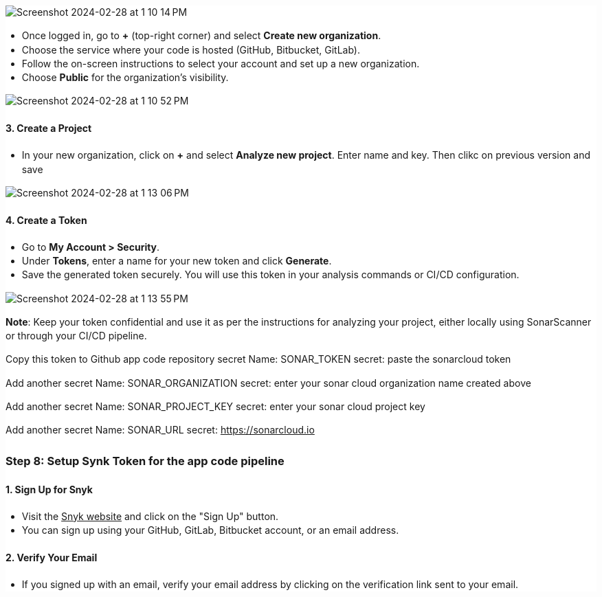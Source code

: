 
![Screenshot 2024-02-28 at 1 10 14 PM](https://github.com/cloudcore-hub/Kubernetes-DevSecOps-CI-CD-Project/assets/88560609/156b1b9e-d956-4230-9008-6cd92768b834)

- Once logged in, go to **+** (top-right corner) and select **Create new organization**.
- Choose the service where your code is hosted (GitHub, Bitbucket, GitLab).
- Follow the on-screen instructions to select your account and set up a new organization.
- Choose **Public** for the organization’s visibility.

![Screenshot 2024-02-28 at 1 10 52 PM](https://github.com/cloudcore-hub/Kubernetes-DevSecOps-CI-CD-Project/assets/88560609/5323ca56-5186-4cd9-b8ac-1e665244876c)


#### 3. Create a Project

- In your new organization, click on **+** and select **Analyze new project**. Enter name and key. Then clikc on previous version and save

![Screenshot 2024-02-28 at 1 13 06 PM](https://github.com/cloudcore-hub/Kubernetes-DevSecOps-CI-CD-Project/assets/88560609/e49fe740-1115-4579-b7ad-071a8de706bf)


#### 4. Create a Token

- Go to **My Account > Security**.
- Under **Tokens**, enter a name for your new token and click **Generate**.
- Save the generated token securely. You will use this token in your analysis commands or CI/CD configuration.

![Screenshot 2024-02-28 at 1 13 55 PM](https://github.com/cloudcore-hub/Kubernetes-DevSecOps-CI-CD-Project/assets/88560609/ddb8c15e-d9c4-41be-9e1a-0d3344d38f1c)


**Note**: Keep your token confidential and use it as per the instructions for analyzing your project, either locally using SonarScanner or through your CI/CD pipeline.


Copy this token to Github app code repository secret
Name: SONAR_TOKEN
secret: paste the sonarcloud token

Add another secret
Name: SONAR_ORGANIZATION
secret: enter your sonar cloud organization name created above 

Add another secret
Name: SONAR_PROJECT_KEY
secret: enter your sonar cloud project key

Add another secret
Name: SONAR_URL
secret: https://sonarcloud.io

### Step 8: Setup Synk Token for the app code pipeline 

#### 1. Sign Up for Snyk
- Visit the [Snyk website](https://snyk.io) and click on the "Sign Up" button.
- You can sign up using your GitHub, GitLab, Bitbucket account, or an email address.

#### 2. Verify Your Email
- If you signed up with an email, verify your email address by clicking on the verification link sent to your email.
